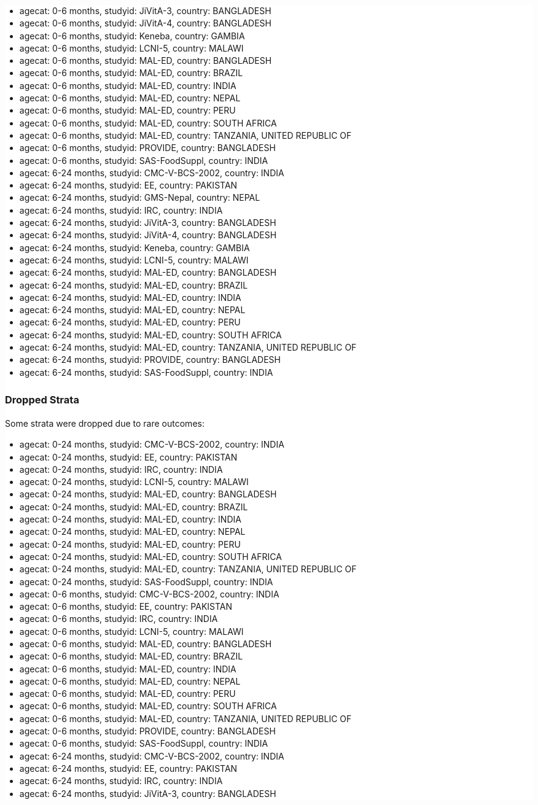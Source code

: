 * agecat: 0-6 months, studyid: JiVitA-3, country: BANGLADESH
* agecat: 0-6 months, studyid: JiVitA-4, country: BANGLADESH
* agecat: 0-6 months, studyid: Keneba, country: GAMBIA
* agecat: 0-6 months, studyid: LCNI-5, country: MALAWI
* agecat: 0-6 months, studyid: MAL-ED, country: BANGLADESH
* agecat: 0-6 months, studyid: MAL-ED, country: BRAZIL
* agecat: 0-6 months, studyid: MAL-ED, country: INDIA
* agecat: 0-6 months, studyid: MAL-ED, country: NEPAL
* agecat: 0-6 months, studyid: MAL-ED, country: PERU
* agecat: 0-6 months, studyid: MAL-ED, country: SOUTH AFRICA
* agecat: 0-6 months, studyid: MAL-ED, country: TANZANIA, UNITED REPUBLIC OF
* agecat: 0-6 months, studyid: PROVIDE, country: BANGLADESH
* agecat: 0-6 months, studyid: SAS-FoodSuppl, country: INDIA
* agecat: 6-24 months, studyid: CMC-V-BCS-2002, country: INDIA
* agecat: 6-24 months, studyid: EE, country: PAKISTAN
* agecat: 6-24 months, studyid: GMS-Nepal, country: NEPAL
* agecat: 6-24 months, studyid: IRC, country: INDIA
* agecat: 6-24 months, studyid: JiVitA-3, country: BANGLADESH
* agecat: 6-24 months, studyid: JiVitA-4, country: BANGLADESH
* agecat: 6-24 months, studyid: Keneba, country: GAMBIA
* agecat: 6-24 months, studyid: LCNI-5, country: MALAWI
* agecat: 6-24 months, studyid: MAL-ED, country: BANGLADESH
* agecat: 6-24 months, studyid: MAL-ED, country: BRAZIL
* agecat: 6-24 months, studyid: MAL-ED, country: INDIA
* agecat: 6-24 months, studyid: MAL-ED, country: NEPAL
* agecat: 6-24 months, studyid: MAL-ED, country: PERU
* agecat: 6-24 months, studyid: MAL-ED, country: SOUTH AFRICA
* agecat: 6-24 months, studyid: MAL-ED, country: TANZANIA, UNITED REPUBLIC OF
* agecat: 6-24 months, studyid: PROVIDE, country: BANGLADESH
* agecat: 6-24 months, studyid: SAS-FoodSuppl, country: INDIA

### Dropped Strata

Some strata were dropped due to rare outcomes:

* agecat: 0-24 months, studyid: CMC-V-BCS-2002, country: INDIA
* agecat: 0-24 months, studyid: EE, country: PAKISTAN
* agecat: 0-24 months, studyid: IRC, country: INDIA
* agecat: 0-24 months, studyid: LCNI-5, country: MALAWI
* agecat: 0-24 months, studyid: MAL-ED, country: BANGLADESH
* agecat: 0-24 months, studyid: MAL-ED, country: BRAZIL
* agecat: 0-24 months, studyid: MAL-ED, country: INDIA
* agecat: 0-24 months, studyid: MAL-ED, country: NEPAL
* agecat: 0-24 months, studyid: MAL-ED, country: PERU
* agecat: 0-24 months, studyid: MAL-ED, country: SOUTH AFRICA
* agecat: 0-24 months, studyid: MAL-ED, country: TANZANIA, UNITED REPUBLIC OF
* agecat: 0-24 months, studyid: SAS-FoodSuppl, country: INDIA
* agecat: 0-6 months, studyid: CMC-V-BCS-2002, country: INDIA
* agecat: 0-6 months, studyid: EE, country: PAKISTAN
* agecat: 0-6 months, studyid: IRC, country: INDIA
* agecat: 0-6 months, studyid: LCNI-5, country: MALAWI
* agecat: 0-6 months, studyid: MAL-ED, country: BANGLADESH
* agecat: 0-6 months, studyid: MAL-ED, country: BRAZIL
* agecat: 0-6 months, studyid: MAL-ED, country: INDIA
* agecat: 0-6 months, studyid: MAL-ED, country: NEPAL
* agecat: 0-6 months, studyid: MAL-ED, country: PERU
* agecat: 0-6 months, studyid: MAL-ED, country: SOUTH AFRICA
* agecat: 0-6 months, studyid: MAL-ED, country: TANZANIA, UNITED REPUBLIC OF
* agecat: 0-6 months, studyid: PROVIDE, country: BANGLADESH
* agecat: 0-6 months, studyid: SAS-FoodSuppl, country: INDIA
* agecat: 6-24 months, studyid: CMC-V-BCS-2002, country: INDIA
* agecat: 6-24 months, studyid: EE, country: PAKISTAN
* agecat: 6-24 months, studyid: IRC, country: INDIA
* agecat: 6-24 months, studyid: JiVitA-3, country: BANGLADESH